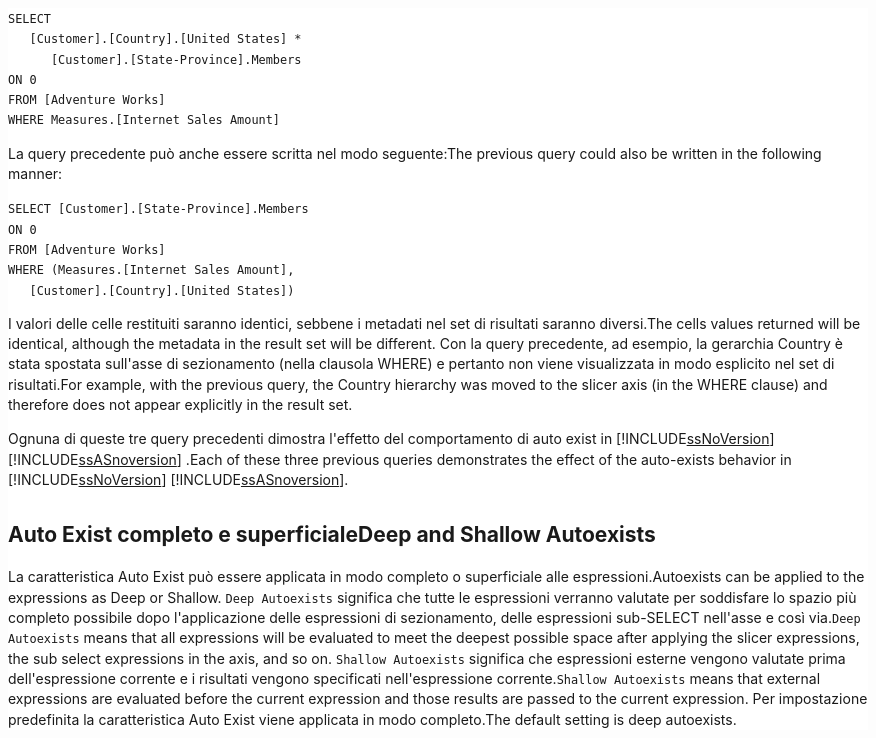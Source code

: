 ```  
SELECT   
   [Customer].[Country].[United States] *   
      [Customer].[State-Province].Members  
ON 0   
FROM [Adventure Works]  
WHERE Measures.[Internet Sales Amount]  
```  
  
 <span data-ttu-id="73784-130">La query precedente può anche essere scritta nel modo seguente:</span><span class="sxs-lookup"><span data-stu-id="73784-130">The previous query could also be written in the following manner:</span></span>  
  
```  
SELECT [Customer].[State-Province].Members  
ON 0   
FROM [Adventure Works]  
WHERE (Measures.[Internet Sales Amount],  
   [Customer].[Country].[United States])  
```  
  
 <span data-ttu-id="73784-131">I valori delle celle restituiti saranno identici, sebbene i metadati nel set di risultati saranno diversi.</span><span class="sxs-lookup"><span data-stu-id="73784-131">The cells values returned will be identical, although the metadata in the result set will be different.</span></span> <span data-ttu-id="73784-132">Con la query precedente, ad esempio, la gerarchia Country è stata spostata sull'asse di sezionamento (nella clausola WHERE) e pertanto non viene visualizzata in modo esplicito nel set di risultati.</span><span class="sxs-lookup"><span data-stu-id="73784-132">For example, with the previous query, the Country hierarchy was moved to the slicer axis (in the WHERE clause) and therefore does not appear explicitly in the result set.</span></span>  
  
 <span data-ttu-id="73784-133">Ognuna di queste tre query precedenti dimostra l'effetto del comportamento di auto exist in [!INCLUDE[ssNoVersion](../../../includes/ssnoversion-md.md)] [!INCLUDE[ssASnoversion](../../../includes/ssasnoversion-md.md)] .</span><span class="sxs-lookup"><span data-stu-id="73784-133">Each of these three previous queries demonstrates the effect of the auto-exists behavior in [!INCLUDE[ssNoVersion](../../../includes/ssnoversion-md.md)] [!INCLUDE[ssASnoversion](../../../includes/ssasnoversion-md.md)].</span></span>  
  
## <a name="deep-and-shallow-autoexists"></a><span data-ttu-id="73784-134">Auto Exist completo e superficiale</span><span class="sxs-lookup"><span data-stu-id="73784-134">Deep and Shallow Autoexists</span></span>  
 <span data-ttu-id="73784-135">La caratteristica Auto Exist può essere applicata in modo completo o superficiale alle espressioni.</span><span class="sxs-lookup"><span data-stu-id="73784-135">Autoexists can be applied to the expressions as Deep or Shallow.</span></span> <span data-ttu-id="73784-136">`Deep Autoexists` significa che tutte le espressioni verranno valutate per soddisfare lo spazio più completo possibile dopo l'applicazione delle espressioni di sezionamento, delle espressioni sub-SELECT nell'asse e così via.</span><span class="sxs-lookup"><span data-stu-id="73784-136">`Deep Autoexists` means that all expressions will be evaluated to meet the deepest possible space after applying the slicer expressions, the sub select expressions in the axis, and so on.</span></span> <span data-ttu-id="73784-137">`Shallow Autoexists` significa che espressioni esterne vengono valutate prima dell'espressione corrente e i risultati vengono specificati nell'espressione corrente.</span><span class="sxs-lookup"><span data-stu-id="73784-137">`Shallow Autoexists` means that external expressions are evaluated before the current expression and those results are passed to the current expression.</span></span> <span data-ttu-id="73784-138">Per impostazione predefinita la caratteristica Auto Exist viene applicata in modo completo.</span><span class="sxs-lookup"><span data-stu-id="73784-138">The default setting is deep autoexists.</span></span>  
  